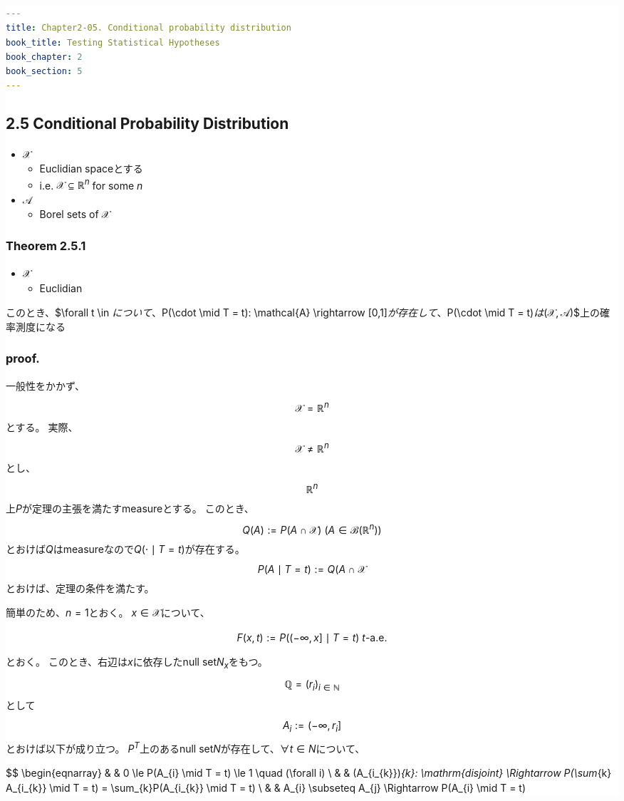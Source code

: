 ```yaml
---
title: Chapter2-05. Conditional probability distribution
book_title: Testing Statistical Hypotheses
book_chapter: 2
book_section: 5
---
```


## 2.5 Conditional Probability Distribution
* $\mathcal{X}$
    * Euclidian spaceとする
    * i.e. $\mathcal{X} \subseteq \mathbb{R}^{n}$ for some $n$
* $\mathcal{A}$
    * Borel sets of $\mathcal{X}$

### Theorem 2.5.1
* $\mathcal{X}$
    * Euclidian

このとき、$\forall t \in $について、$P(\cdot \mid T = t): \mathcal{A} \rightarrow [0,1]$が存在して、$P(\cdot \mid T = t)$は$$(\mathcal{X}, \mathcal{A})$$上の確率測度になる

### proof.
一般性をかかず、$$\mathcal{X} = \mathbb{R}^{n}$$とする。
実際、$$\mathcal{X} \neq \mathbb{R}^{n}$$とし、$$\mathbb{R}^{n}$$上$P$が定理の主張を満たすmeasureとする。
このとき、$$Q(A) := P(A \cap \mathcal{X})\ (A \in \mathcal{B}(\mathbb{R}^{n}))$$とおけば$Q$はmeasureなので$Q(\cdot \mid T = t)$が存在する。
$$P(A \mid T = t) := Q(A \cap \mathcal{X}$$とおけば、定理の条件を満たす。

簡単のため、$n = 1$とおく。
$x \in \mathcal{X}$について、

$$
    F(x, t)
    :=
    P((-\infty, x] \mid T = t)
    \
    t\text{-a.e.}
$$

とおく。
このとき、右辺は$x$に依存したnull set$N_{x}$をもつ。
$$\mathbb{Q} = (r_{i})_{i \in \mathbb{N}}$$として $$A_{i} := (-\infty, r_{i}]$$とおけば以下が成り立つ。
$P^{T}$上のあるnull set$N$が存在して、$\forall t \in N$について、

$$
\begin{eqnarray}
    & &
        0 \le P(A_{i} \mid T = t) \le 1
        \quad
        (\forall i)
    \\
    & &
        (A_{i_{k}})_{k}: \mathrm{disjoint}
        \Rightarrow
        P(\sum_{k} A_{i_{k}} \mid T = t)
        =
        \sum_{k}P(A_{i_{k}} \mid T = t)
    \\
    & &
        A_{i} \subseteq A_{j}
        \Rightarrow
        P(A_{i} \mid T = t)